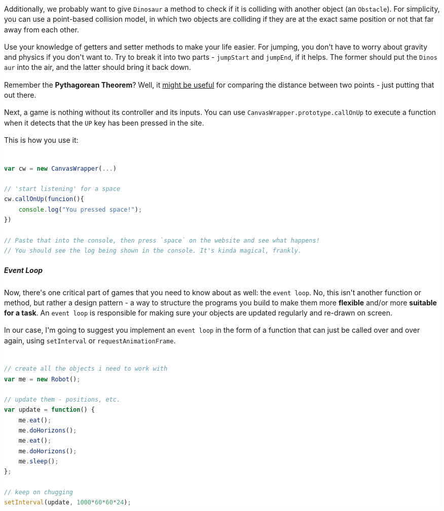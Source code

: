 Additionally, we probably want to give `Dinosaur` a method to check if it is colliding with another object (an `Obstacle`). For simplicity, you can use a point-based collision model, in which two objects are colliding if they are at the exact same position or not that far away from each other.

Use your knowledge of getters and setter methods to make your life easier. For jumping, you don't have to worry about gravity and physics if you don't want to. Try to break it into two parts - `jumpStart` and `jumpEnd`, if it helps. The former should put the `Dinosaur` into the air, and the latter should bring it back down.

Remember the **Pythagorean Theorem**? Well, it [might be useful](http://strd6.com/2010/06/circular-collision-detection-in-javascript/) for comparing the distance between two points - just putting that out there.

Next, a game is nothing without its controller and its inputs. You can use `CanvasWrapper.prototype.callOnUp` to execute a function when it detects that the `UP` key has been pressed in the site.

This is how you use it:

```javascript

var cw = new CanvasWrapper(...)

// 'start listening' for a space
cw.callOnUp(funcion(){
	console.log("You pressed space!");
})

// Paste that into the console, then press `space` on the website and see what happens!
// You should see the log being shown in the console. It's kinda magical, frankly.

```

##### Event Loop

Now, there's one critical part of games that you need to know about as well: the `event loop`. No, this isn't another function or method, but rather a design pattern - a way to structure the programs you build to make them more **flexible** and/or more **suitable for a task**. An `event loop` is responsible for making sure your objects are updated regularly and re-drawn on screen.

In our case, I'm going to suggest you implement an `event loop` in the form of a function that can just be called over and over again, using `setInterval` or `requestAnimationFrame`.

```javascript

// create all the objects i need to work with
var me = new Robot();

// update them - positions, etc.
var update = function() {
	me.eat();
	me.doHorizons();
	me.eat();
	me.doHorizons();
	me.sleep();
};

// keep on chugging
setInterval(update, 1000*60*60*24);

```
